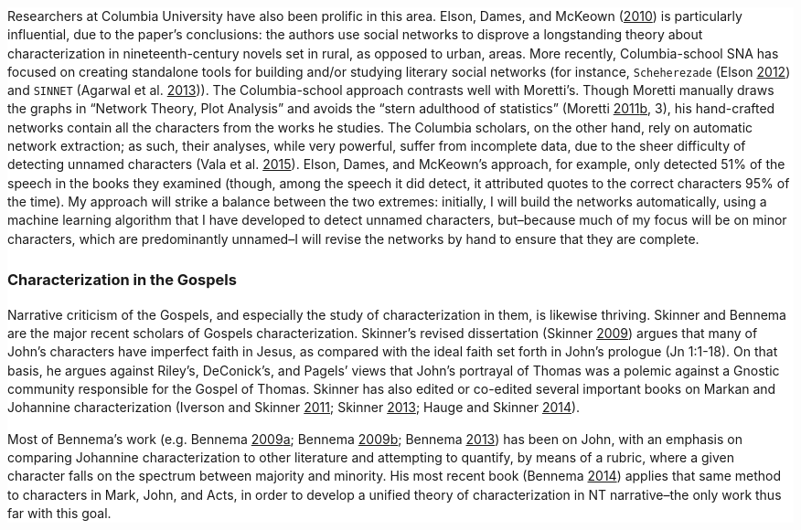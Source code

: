 Researchers at Columbia University have also been prolific in this area.
Elson, Dames, and McKeown ([2010](#ref-ElsonDamesMcKeown2010Extracting))
is particularly influential, due to the paper’s conclusions: the authors
use social networks to disprove a longstanding theory about
characterization in nineteenth-century novels set in rural, as opposed
to urban, areas. More recently, Columbia-school SNA has focused on
creating standalone tools for building and/or studying literary social
networks (for instance, `Scheherezade` (Elson
[2012](#ref-Elson2012Modeling)) and `SINNET` (Agarwal et al.
[2013](#ref-Agarwal2013SINNET))). The Columbia-school approach contrasts
well with Moretti’s. Though Moretti manually draws the graphs in
“Network Theory, Plot Analysis” and avoids the “stern adulthood of
statistics” (Moretti
[2011](#ref-Moretti2001LitLab)[b](#ref-Moretti2001LitLab), 3), his
hand-crafted networks contain all the characters from the works he
studies. The Columbia scholars, on the other hand, rely on automatic
network extraction; as such, their analyses, while very powerful, suffer
from incomplete data, due to the sheer difficulty of detecting unnamed
characters (Vala et al. [2015](#ref-ValaEtAl2015MrBennet)). Elson,
Dames, and McKeown’s approach, for example, only detected 51% of the
speech in the books they examined (though, among the speech it did
detect, it attributed quotes to the correct characters 95% of the time).
My approach will strike a balance between the two extremes: initially, I
will build the networks automatically, using a machine learning
algorithm that I have developed to detect unnamed characters,
but–because much of my focus will be on minor characters, which are
predominantly unnamed–I will revise the networks by hand to ensure that
they are complete.

### Characterization in the Gospels

Narrative criticism of the Gospels, and especially the study of
characterization in them, is likewise thriving. Skinner and Bennema are
the major recent scholars of Gospels characterization. Skinner’s revised
dissertation (Skinner [2009](#ref-Skinner2009Conflict)) argues that many
of John’s characters have imperfect faith in Jesus, as compared with the
ideal faith set forth in John’s prologue (Jn 1:1-18). On that basis, he
argues against Riley’s, DeConick’s, and Pagels’ views that John’s
portrayal of Thomas was a polemic against a Gnostic community
responsible for the Gospel of Thomas. Skinner has also edited or
co-edited several important books on Markan and Johannine
characterization (Iverson and Skinner
[2011](#ref-IversonSkinner2011MarkStory); Skinner
[2013](#ref-Skinner2013Characters); Hauge and Skinner
[2014](#ref-HaugeSkinner2014CharacterStudies)).

Most of Bennema’s work (e.g. Bennema
[2009](#ref-Bennema2009Theory)[a](#ref-Bennema2009Theory); Bennema
[2009](#ref-Bennema2009Encountering)[b](#ref-Bennema2009Encountering);
Bennema [2013](#ref-Bennema2013Comprehensive)) has been on John, with an
emphasis on comparing Johannine characterization to other literature and
attempting to quantify, by means of a rubric, where a given character
falls on the spectrum between majority and minority. His most recent
book (Bennema [2014](#ref-Bennema2014Theory)) applies that same method
to characters in Mark, John, and Acts, in order to develop a unified
theory of characterization in NT narrative–the only work thus far with
this goal.

